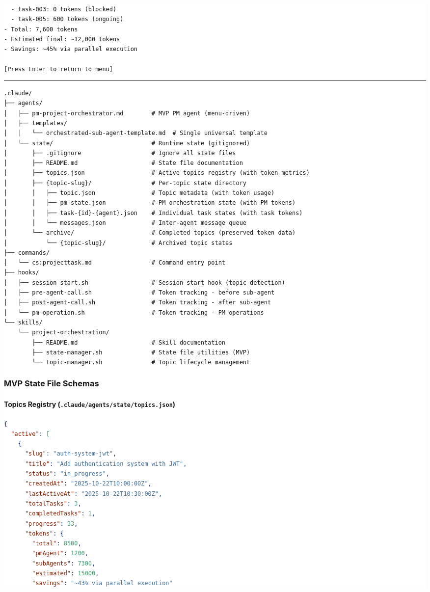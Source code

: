 ```
  - task-003: 0 tokens (blocked)
  - task-005: 600 tokens (ongoing)
- Total: 7,600 tokens
- Estimated final: ~12,000 tokens
- Savings: ~45% via parallel execution

[Press Enter to return to menu]
```

---

```
.claude/
├── agents/
│   ├── pm-project-orchestrator.md        # MVP PM agent (menu-driven)
│   ├── templates/
│   │   └── orchestrated-sub-agent-template.md  # Single universal template
│   └── state/                            # Runtime state (gitignored)
│       ├── .gitignore                    # Ignore all state files
│       ├── README.md                     # State file documentation
│       ├── topics.json                   # Active topics registry (with token metrics)
│       ├── {topic-slug}/                 # Per-topic state directory
│       │   ├── topic.json                # Topic metadata (with token usage)
│       │   ├── pm-state.json             # PM orchestration state (with PM tokens)
│       │   ├── task-{id}-{agent}.json    # Individual task states (with task tokens)
│       │   └── messages.json             # Inter-agent message queue
│       └── archive/                      # Completed topics (preserved token data)
│           └── {topic-slug}/             # Archived topic states
├── commands/
│   └── cs:projecttask.md                 # Command entry point
├── hooks/
│   ├── session-start.sh                  # Session start hook (topic detection)
│   ├── pre-agent-call.sh                 # Token tracking - before sub-agent
│   ├── post-agent-call.sh                # Token tracking - after sub-agent
│   └── pm-operation.sh                   # Token tracking - PM operations
└── skills/
    └── project-orchestration/
        ├── README.md                     # Skill documentation
        ├── state-manager.sh              # State file utilities (MVP)
        └── topic-manager.sh              # Topic lifecycle management
```

### MVP State File Schemas

#### Topics Registry (`.claude/agents/state/topics.json`)

```json
{
  "active": [
    {
      "slug": "auth-system-jwt",
      "title": "Add authentication system with JWT",
      "status": "in_progress",
      "createdAt": "2025-10-22T10:00:00Z",
      "lastActiveAt": "2025-10-22T10:30:00Z",
      "totalTasks": 3,
      "completedTasks": 1,
      "progress": 33,
      "tokens": {
        "total": 8500,
        "pmAgent": 1200,
        "subAgents": 7300,
        "estimated": 15000,
        "savings": "~43% via parallel execution"
```